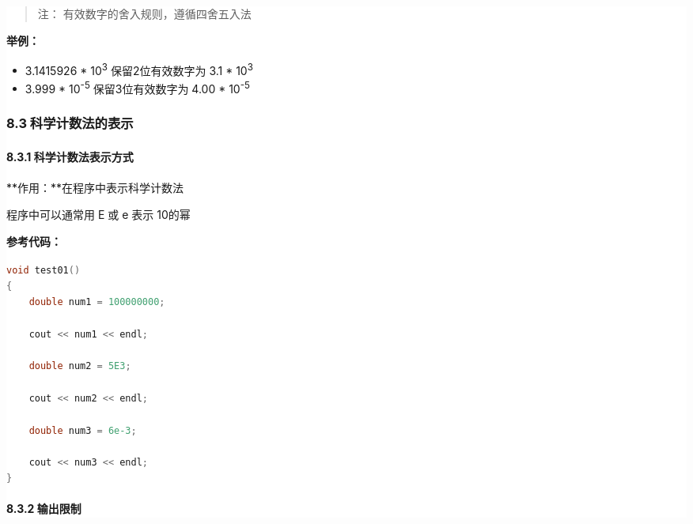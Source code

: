 

>   注： 有效数字的舍入规则，遵循四舍五入法



**举例：**

*   3.1415926 * 10<sup>3</sup>   保留2位有效数字为  3.1 * 10<sup>3</sup>
*   3.999 * 10<sup>-5</sup>     保留3位有效数字为 4.00 * 10<sup>-5</sup> 













### 8.3 科学计数法的表示



#### 8.3.1 科学计数法表示方式



**作用：**在程序中表示科学计数法



程序中可以通常用  E 或 e 表示 10的幂



**参考代码：**

```CPP
void test01()
{
	double num1 = 100000000;

	cout << num1 << endl;

	double num2 = 5E3;

	cout << num2 << endl;

	double num3 = 6e-3;

	cout << num3 << endl;
}
```











#### 8.3.2 输出限制
